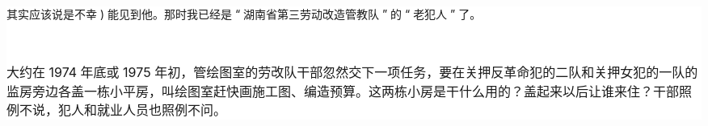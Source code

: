    <span class="s1">
    其实应该说是不幸
   </span>
   <span class="s2">
    )
   </span>
   <span class="s1">
    能见到他。那时我已经是
   </span>
   <span class="s2">
    “
   </span>
   <span class="s1">
    湖南省第三劳动改造管教队
   </span>
   <span class="s2">
    ”
   </span>
   <span class="s1">
    的
   </span>
   <span class="s2">
    “
   </span>
   <span class="s1">
    老犯人
   </span>
   <span class="s2">
    ”
   </span>
   <span class="s1">
    了。
   </span>
  </font>
 </p>
 <p class="p1">
  <font size="3">
   <span class="s1">
   </span>
   <br/>
  </font>
 </p>
 <p class="p2">
  <font size="3">
   <span class="s1">
    大约在
   </span>
   <span class="s2">
    1974
   </span>
   <span class="s1">
    年底或
   </span>
   <span class="s2">
    1975
   </span>
   <span class="s1">
    年初，管绘图室的劳改队干部忽然交下一项任务，要在关押反革命犯的二队和关押女犯的一队的监房旁边各盖一栋小平房，叫绘图室赶快画施工图、编造预算。这两栋小房是干什么用的？盖起来以后让谁来住？干部照例不说，犯人和就业人员也照例不问。
   </span>
  </font>
 </p>
 <p class="p1">
  <font size="3">